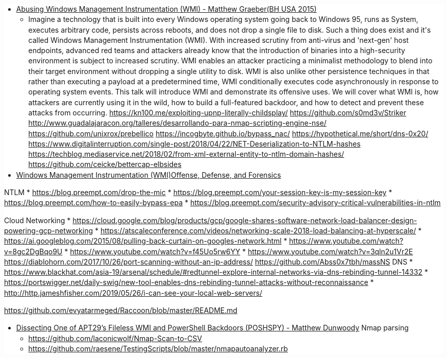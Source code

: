 * [Abusing Windows Management Instrumentation (WMI) - Matthew Graeber(BH USA 2015)](https://www.youtube.com/watch?v=0SjMgnGwpq8)
    * Imagine a technology that is built into every Windows operating system going back to Windows 95, runs as System, executes arbitrary code, persists across reboots, and does not drop a single file to disk. Such a thing does exist and it's called Windows Management Instrumentation (WMI). With increased scrutiny from anti-virus and 'next-gen' host endpoints, advanced red teams and attackers already know that the introduction of binaries into a high-security environment is subject to increased scrutiny. WMI enables an attacker practicing a minimalist methodology to blend into their target environment without dropping a single utility to disk. WMI is also unlike other persistence techniques in that rather than executing a payload at a predetermined time, WMI conditionally executes code asynchronously in response to operating system events. This talk will introduce WMI and demonstrate its offensive uses. We will cover what WMI is, how attackers are currently using it in the wild, how to build a full-featured backdoor, and how to detect and prevent these attacks from occurring.
https://kn100.me/exploiting-upnp-literally-childsplay/
https://github.com/s0md3v/Striker
http://www.guadalajaracon.org/talleres/desarrollando-para-nmap-scripting-engine-nse/
https://github.com/unixrox/prebellico
https://incogbyte.github.io/bypass_nac/
https://hypothetical.me/short/dns-0x20/
https://www.digitalinterruption.com/single-post/2018/04/22/NET-Deserialization-to-NTLM-hashes
https://techblog.mediaservice.net/2018/02/from-xml-external-entity-to-ntlm-domain-hashes/
https://github.com/ceicke/bettercap-elbsides
* [Windows Management Instrumentation (WMI)Offense, Defense, and Forensics](https://www.fireeye.com/content/dam/fireeye-www/global/en/current-threats/pdfs/wp-windows-management-instrumentation.pdf)


NTLM
    * https://blog.preempt.com/drop-the-mic
    * https://blog.preempt.com/your-session-key-is-my-session-key
    * https://blog.preempt.com/how-to-easily-bypass-epa
    * https://blog.preempt.com/security-advisory-critical-vulnerabilities-in-ntlm

Cloud Networking
    * https://cloud.google.com/blog/products/gcp/google-shares-software-network-load-balancer-design-powering-gcp-networking
    * https://atscaleconference.com/videos/networking-scale-2018-load-balancing-at-hyperscale/
    * https://ai.googleblog.com/2015/08/pulling-back-curtain-on-googles-network.html
    * https://www.youtube.com/watch?v=8gc2DgBqo9U
    * https://www.youtube.com/watch?v=f45Uo5rw6YY
    * https://www.youtube.com/watch?v=3qln2u1Vr2E
https://diablohorn.com/2017/10/26/port-scanning-without-an-ip-address/
https://github.com/Abss0x7tbh/massNS
DNS
    * https://www.blackhat.com/asia-19/arsenal/schedule/#redtunnel-explore-internal-networks-via-dns-rebinding-tunnel-14332
    * https://portswigger.net/daily-swig/new-tool-enables-dns-rebinding-tunnel-attacks-without-reconnaissance
    * http://http.jameshfisher.com/2019/05/26/i-can-see-your-local-web-servers/

https://github.com/evyatarmeged/Raccoon/blob/master/README.md

* [Dissecting One of APT29’s Fileless WMI and PowerShell Backdoors (POSHSPY) - Matthew Dunwoody](https://www.fireeye.com/blog/threat-research/2017/03/dissecting_one_ofap.html)
Nmap parsing
    * https://github.com/laconicwolf/Nmap-Scan-to-CSV
    * https://github.com/raesene/TestingScripts/blob/master/nmapautoanalyzer.rb
